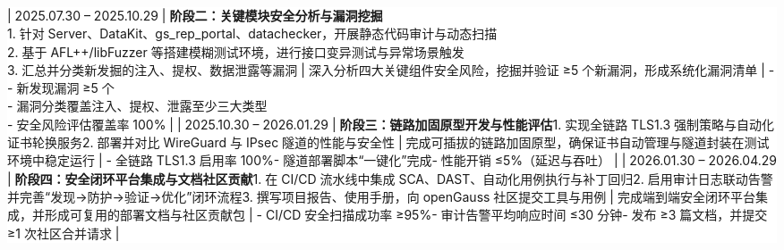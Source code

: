 | 2025.07.30 – 2025.10.29 | **阶段二：关键模块安全分析与漏洞挖掘**  <br>1. 针对 Server、DataKit、gs_rep_portal、datachecker，开展静态代码审计与动态扫描  <br>2. 基于 AFL++/libFuzzer 等搭建模糊测试环境，进行接口变异测试与异常场景触发  <br>3. 汇总并分类新发掘的注入、提权、数据泄露等漏洞 | 深入分析四大关键组件安全风险，挖掘并验证 ≥5 个新漏洞，形成系统化漏洞清单                    | -- 新发现漏洞 ≥5 个  <br>- 漏洞分类覆盖注入、提权、泄露至少三大类型  <br>- 安全风险评估覆盖率 100%                                                                                    |
| 2025.10.30 – 2026.01.29 | **阶段三：链路加固原型开发与性能评估**1. 实现全链路 TLS1.3 强制策略与自动化证书轮换服务2. 部署并对比 WireGuard 与 IPsec 隧道的性能与安全性                                                                                     | 完成可插拔的链路加固原型，确保证书自动管理与隧道封装在测试环境中稳定运行                      | - 全链路 TLS1.3 启用率 100%- 隧道部署脚本“一键化”完成- 性能开销 ≤5%（延迟与吞吐）                                                                                              |
| 2026.01.30 – 2026.04.29 | **阶段四：安全闭环平台集成与文档社区贡献**1. 在 CI/CD 流水线中集成 SCA、DAST、自动化用例执行与补丁回归2. 启用审计日志联动告警并完善“发现→防护→验证→优化”闭环流程3. 撰写项目报告、使用手册，向 openGauss 社区提交工具与用例                                         | 完成端到端安全闭环平台集成，并形成可复用的部署文档与社区贡献包                           | - CI/CD 安全扫描成功率 ≥95%- 审计告警平均响应时间 ≤30 分钟- 发布 ≥3 篇文档，并提交 ≥1 次社区合并请求                                                                                  |